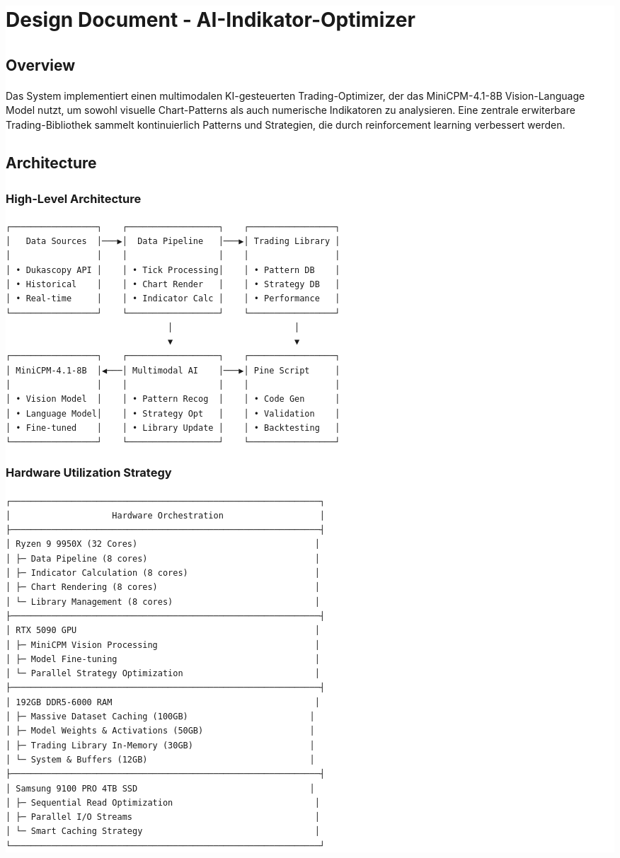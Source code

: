 # Design Document - AI-Indikator-Optimizer

## Overview

Das System implementiert einen multimodalen KI-gesteuerten Trading-Optimizer, der das MiniCPM-4.1-8B Vision-Language Model nutzt, um sowohl visuelle Chart-Patterns als auch numerische Indikatoren zu analysieren. Eine zentrale erwiterbare Trading-Bibliothek sammelt kontinuierlich Patterns und Strategien, die durch reinforcement learning verbessert werden.

## Architecture

### High-Level Architecture

```
┌─────────────────┐    ┌──────────────────┐    ┌─────────────────┐
│   Data Sources  │───▶│  Data Pipeline   │───▶│ Trading Library │
│                 │    │                  │    │                 │
│ • Dukascopy API │    │ • Tick Processing│    │ • Pattern DB    │
│ • Historical    │    │ • Chart Render   │    │ • Strategy DB   │
│ • Real-time     │    │ • Indicator Calc │    │ • Performance   │
└─────────────────┘    └──────────────────┘    └─────────────────┘
                                │                        │
                                ▼                        ▼
┌─────────────────┐    ┌──────────────────┐    ┌─────────────────┐
│ MiniCPM-4.1-8B  │◀───│ Multimodal AI    │───▶│ Pine Script     │
│                 │    │                  │    │                 │
│ • Vision Model  │    │ • Pattern Recog  │    │ • Code Gen      │
│ • Language Model│    │ • Strategy Opt   │    │ • Validation    │
│ • Fine-tuned    │    │ • Library Update │    │ • Backtesting   │
└─────────────────┘    └──────────────────┘    └─────────────────┘
```

### Hardware Utilization Strategy

```
┌─────────────────────────────────────────────────────────────┐
│                    Hardware Orchestration                   │
├─────────────────────────────────────────────────────────────┤
│ Ryzen 9 9950X (32 Cores)                                   │
│ ├─ Data Pipeline (8 cores)                                 │
│ ├─ Indicator Calculation (8 cores)                         │
│ ├─ Chart Rendering (8 cores)                               │
│ └─ Library Management (8 cores)                            │
├─────────────────────────────────────────────────────────────┤
│ RTX 5090 GPU                                               │
│ ├─ MiniCPM Vision Processing                               │
│ ├─ Model Fine-tuning                                       │
│ └─ Parallel Strategy Optimization                          │
├─────────────────────────────────────────────────────────────┤
│ 192GB DDR5-6000 RAM                                        │
│ ├─ Massive Dataset Caching (100GB)                        │
│ ├─ Model Weights & Activations (50GB)                     │
│ ├─ Trading Library In-Memory (30GB)                       │
│ └─ System & Buffers (12GB)                                │
├─────────────────────────────────────────────────────────────┤
│ Samsung 9100 PRO 4TB SSD                                  │
│ ├─ Sequential Read Optimization                            │
│ ├─ Parallel I/O Streams                                    │
│ └─ Smart Caching Strategy                                  │
└─────────────────────────────────────────────────────────────┘
```

